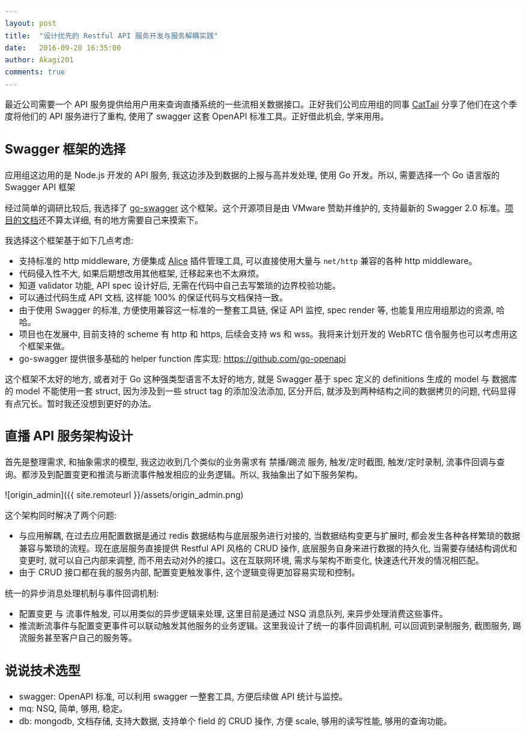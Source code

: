 ```yaml
---
layout: post
title:  "设计优先的 Restful API 服务开发与服务解耦实践"
date:   2016-09-20 16:35:00
author: Akagi201
comments: true
---
```


最近公司需要一个 API 服务提供给用户用来查询直播系统的一些流相关数据接口。正好我们公司应用组的同事 [CatTail](https://github.com/CatTail) 分享了他们在这个季度将他们的 API 服务进行了重构, 使用了 swagger 这套 OpenAPI 标准工具。正好借此机会, 学来用用。

## Swagger 框架的选择

应用组这边用的是 Node.js 开发的 API 服务, 我这边涉及到数据的上报与高并发处理, 使用 Go 开发。所以, 需要选择一个 Go 语言版的 Swagger API 框架

经过简单的调研比较后, 我选择了 [go-swagger](https://github.com/go-swagger/go-swagger) 这个框架。这个开源项目是由 VMware 赞助并维护的, 支持最新的 Swagger 2.0 标准。[项目的文档](https://goswagger.io)还不算太详细, 有的地方需要自己来摸索下。

我选择这个框架基于如下几点考虑:

* 支持标准的 http middleware, 方便集成 [Alice](https://github.com/justinas/alice) 插件管理工具, 可以直接使用大量与 `net/http` 兼容的各种 http middleware。
* 代码侵入性不大, 如果后期想改用其他框架, 迁移起来也不太麻烦。
* 知道 validator 功能, API spec 设计好后, 无需在代码中自己去写繁琐的边界校验功能。
* 可以通过代码生成 API 文档, 这样能 100% 的保证代码与文档保持一致。
* 由于使用 Swagger 的标准, 方便使用兼容这一标准的一整套工具链, 保证 API 监控, spec render 等, 也能复用应用组那边的资源, 哈哈。
* 项目也在发展中, 目前支持的 scheme 有 http 和 https, 后续会支持 ws 和 wss。我将来计划开发的 WebRTC 信令服务也可以考虑用这个框架来做。
* go-swagger 提供很多基础的 helper function 库实现: <https://github.com/go-openapi>

这个框架不太好的地方, 或者对于 Go 这种强类型语言不太好的地方, 就是 Swagger 基于 spec 定义的 definitions 生成的 model 与 数据库的 model 不能使用一套 struct, 因为涉及到一些 struct tag 的添加没法添加, 区分开后, 就涉及到两种结构之间的数据拷贝的问题, 代码显得有点冗长。暂时我还没想到更好的办法。

## 直播 API 服务架构设计

首先是整理需求, 和抽象需求的模型, 我这边收到几个类似的业务需求有 禁播/踢流 服务, 触发/定时截图, 触发/定时录制, 流事件回调与查询。都涉及到配置变更和推流与断流事件触发相应的业务逻辑。所以, 我抽象出了如下服务架构。

![origin_admin]({{ site.remoteurl }}/assets/origin_admin.png)

这个架构同时解决了两个问题:

* 与应用解耦, 在过去应用配置数据是通过 redis 数据结构与底层服务进行对接的, 当数据结构变更与扩展时, 都会发生各种各样繁琐的数据兼容与繁琐的流程。现在底层服务直接提供 Restful API 风格的 CRUD 操作, 底层服务自身来进行数据的持久化, 当需要存储结构调优和变更时, 就可以自己内部来调整, 而不用去动对外的接口。这在互联网环境, 需求与架构不断变化, 快速迭代开发的情况相匹配。
* 由于 CRUD 接口都在我的服务内部, 配置变更触发事件, 这个逻辑变得更加容易实现和控制。

统一的异步消息处理机制与事件回调机制:

* 配置变更 与 流事件触发, 可以用类似的异步逻辑来处理, 这里目前是通过 NSQ 消息队列, 来异步处理消费这些事件。
* 推流断流事件与配置变更事件可以联动触发其他服务的业务逻辑。这里我设计了统一的事件回调机制, 可以回调到录制服务, 截图服务, 踢流服务甚至客户自己的服务等。

## 说说技术选型
* swagger: OpenAPI 标准, 可以利用 swagger 一整套工具, 方便后续做 API 统计与监控。
* mq: NSQ, 简单, 够用, 稳定。
* db: mongodb, 文档存储, 支持大数据, 支持单个 field 的 CRUD 操作, 方便 scale, 够用的读写性能, 够用的查询功能。
